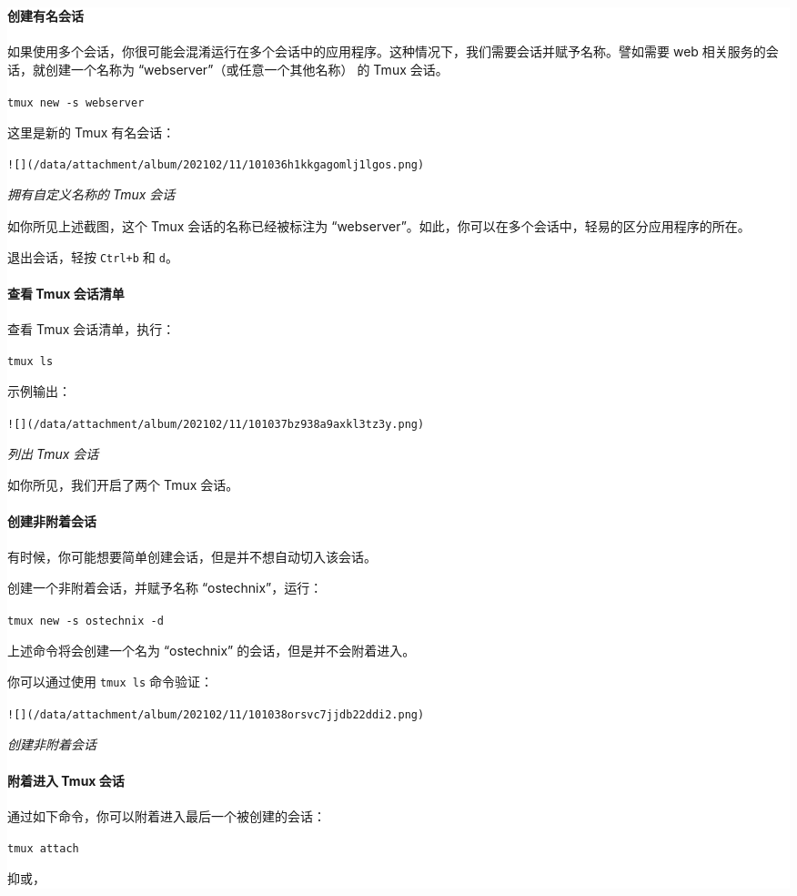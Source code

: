 #### 创建有名会话

如果使用多个会话，你很可能会混淆运行在多个会话中的应用程序。这种情况下，我们需要会话并赋予名称。譬如需要 web 相关服务的会话，就创建一个名称为 “webserver”（或任意一个其他名称） 的 Tmux 会话。

```shell
tmux new -s webserver
```

这里是新的 Tmux 有名会话：

`![](/data/attachment/album/202102/11/101036h1kkgagomlj1lgos.png)`

*拥有自定义名称的 Tmux 会话*

如你所见上述截图，这个 Tmux 会话的名称已经被标注为 “webserver”。如此，你可以在多个会话中，轻易的区分应用程序的所在。

退出会话，轻按 `Ctrl+b` 和 `d`。

#### 查看 Tmux 会话清单

查看 Tmux 会话清单，执行：

```shell
tmux ls
```

示例输出：

`![](/data/attachment/album/202102/11/101037bz938a9axkl3tz3y.png)`

*列出 Tmux 会话*

如你所见，我们开启了两个 Tmux 会话。

#### 创建非附着会话

有时候，你可能想要简单创建会话，但是并不想自动切入该会话。

创建一个非附着会话，并赋予名称 “ostechnix”，运行：

```shell
tmux new -s ostechnix -d
```

上述命令将会创建一个名为 “ostechnix” 的会话，但是并不会附着进入。

你可以通过使用 `tmux ls` 命令验证：

`![](/data/attachment/album/202102/11/101038orsvc7jjdb22ddi2.png)`

*创建非附着会话*

#### 附着进入 Tmux 会话

通过如下命令，你可以附着进入最后一个被创建的会话：

```shell
tmux attach
```

抑或，
